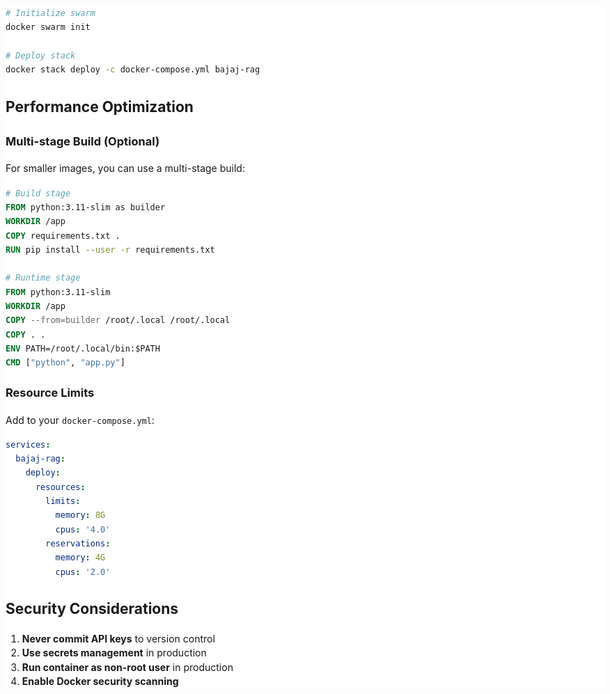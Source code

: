 ```bash
# Initialize swarm
docker swarm init

# Deploy stack
docker stack deploy -c docker-compose.yml bajaj-rag
```

## Performance Optimization

### Multi-stage Build (Optional)

For smaller images, you can use a multi-stage build:

```dockerfile
# Build stage
FROM python:3.11-slim as builder
WORKDIR /app
COPY requirements.txt .
RUN pip install --user -r requirements.txt

# Runtime stage
FROM python:3.11-slim
WORKDIR /app
COPY --from=builder /root/.local /root/.local
COPY . .
ENV PATH=/root/.local/bin:$PATH
CMD ["python", "app.py"]
```

### Resource Limits

Add to your `docker-compose.yml`:

```yaml
services:
  bajaj-rag:
    deploy:
      resources:
        limits:
          memory: 8G
          cpus: '4.0'
        reservations:
          memory: 4G
          cpus: '2.0'
```

## Security Considerations

1. **Never commit API keys** to version control
2. **Use secrets management** in production
3. **Run container as non-root user** in production
4. **Enable Docker security scanning**
